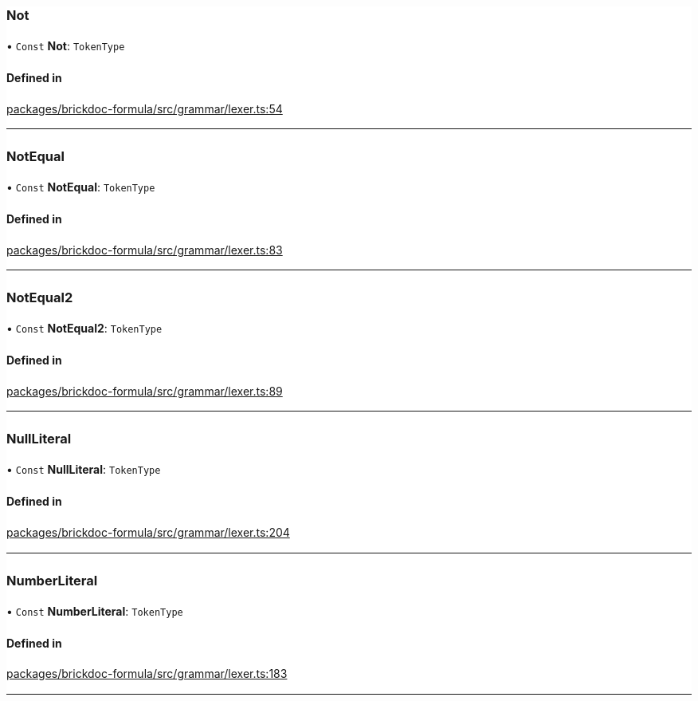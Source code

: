 
### <a id="not" name="not"></a> Not

• `Const` **Not**: `TokenType`

#### Defined in

[packages/brickdoc-formula/src/grammar/lexer.ts:54](https://github.com/brickdoc/brickdoc/blob/main/packages/brickdoc-formula/src/grammar/lexer.ts#L54)

---

### <a id="notequal" name="notequal"></a> NotEqual

• `Const` **NotEqual**: `TokenType`

#### Defined in

[packages/brickdoc-formula/src/grammar/lexer.ts:83](https://github.com/brickdoc/brickdoc/blob/main/packages/brickdoc-formula/src/grammar/lexer.ts#L83)

---

### <a id="notequal2" name="notequal2"></a> NotEqual2

• `Const` **NotEqual2**: `TokenType`

#### Defined in

[packages/brickdoc-formula/src/grammar/lexer.ts:89](https://github.com/brickdoc/brickdoc/blob/main/packages/brickdoc-formula/src/grammar/lexer.ts#L89)

---

### <a id="nullliteral" name="nullliteral"></a> NullLiteral

• `Const` **NullLiteral**: `TokenType`

#### Defined in

[packages/brickdoc-formula/src/grammar/lexer.ts:204](https://github.com/brickdoc/brickdoc/blob/main/packages/brickdoc-formula/src/grammar/lexer.ts#L204)

---

### <a id="numberliteral" name="numberliteral"></a> NumberLiteral

• `Const` **NumberLiteral**: `TokenType`

#### Defined in

[packages/brickdoc-formula/src/grammar/lexer.ts:183](https://github.com/brickdoc/brickdoc/blob/main/packages/brickdoc-formula/src/grammar/lexer.ts#L183)

---
